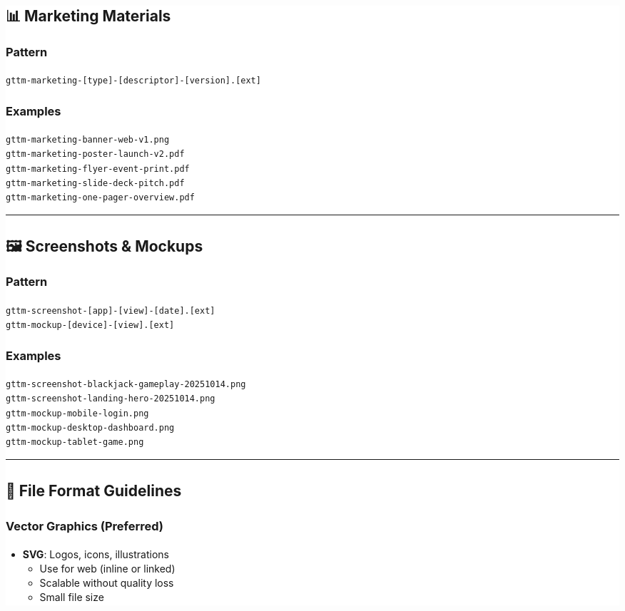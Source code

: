 
## 📊 Marketing Materials

### Pattern

```
gttm-marketing-[type]-[descriptor]-[version].[ext]

```

### Examples

```
gttm-marketing-banner-web-v1.png
gttm-marketing-poster-launch-v2.pdf
gttm-marketing-flyer-event-print.pdf
gttm-marketing-slide-deck-pitch.pdf
gttm-marketing-one-pager-overview.pdf

```

---

## 🖼️ Screenshots & Mockups

### Pattern

```
gttm-screenshot-[app]-[view]-[date].[ext]
gttm-mockup-[device]-[view].[ext]

```

### Examples

```
gttm-screenshot-blackjack-gameplay-20251014.png
gttm-screenshot-landing-hero-20251014.png
gttm-mockup-mobile-login.png
gttm-mockup-desktop-dashboard.png
gttm-mockup-tablet-game.png

```

---

## 📄 File Format Guidelines

### Vector Graphics (Preferred)

- **SVG**: Logos, icons, illustrations
    - Use for web (inline or linked)
    - Scalable without quality loss
    - Small file size
